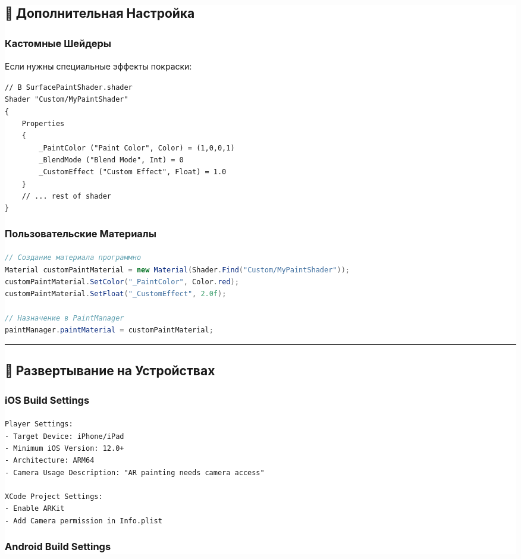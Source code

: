 ## 🔧 Дополнительная Настройка

### Кастомные Шейдеры

Если нужны специальные эффекты покраски:

```hlsl
// В SurfacePaintShader.shader
Shader "Custom/MyPaintShader"
{
    Properties
    {
        _PaintColor ("Paint Color", Color) = (1,0,0,1)
        _BlendMode ("Blend Mode", Int) = 0
        _CustomEffect ("Custom Effect", Float) = 1.0
    }
    // ... rest of shader
}
```

### Пользовательские Материалы

```csharp
// Создание материала программно
Material customPaintMaterial = new Material(Shader.Find("Custom/MyPaintShader"));
customPaintMaterial.SetColor("_PaintColor", Color.red);
customPaintMaterial.SetFloat("_CustomEffect", 2.0f);

// Назначение в PaintManager
paintManager.paintMaterial = customPaintMaterial;
```

---

## 📱 Развертывание на Устройствах

### iOS Build Settings

```
Player Settings:
- Target Device: iPhone/iPad
- Minimum iOS Version: 12.0+
- Architecture: ARM64
- Camera Usage Description: "AR painting needs camera access"

XCode Project Settings:
- Enable ARKit
- Add Camera permission in Info.plist
```

### Android Build Settings
